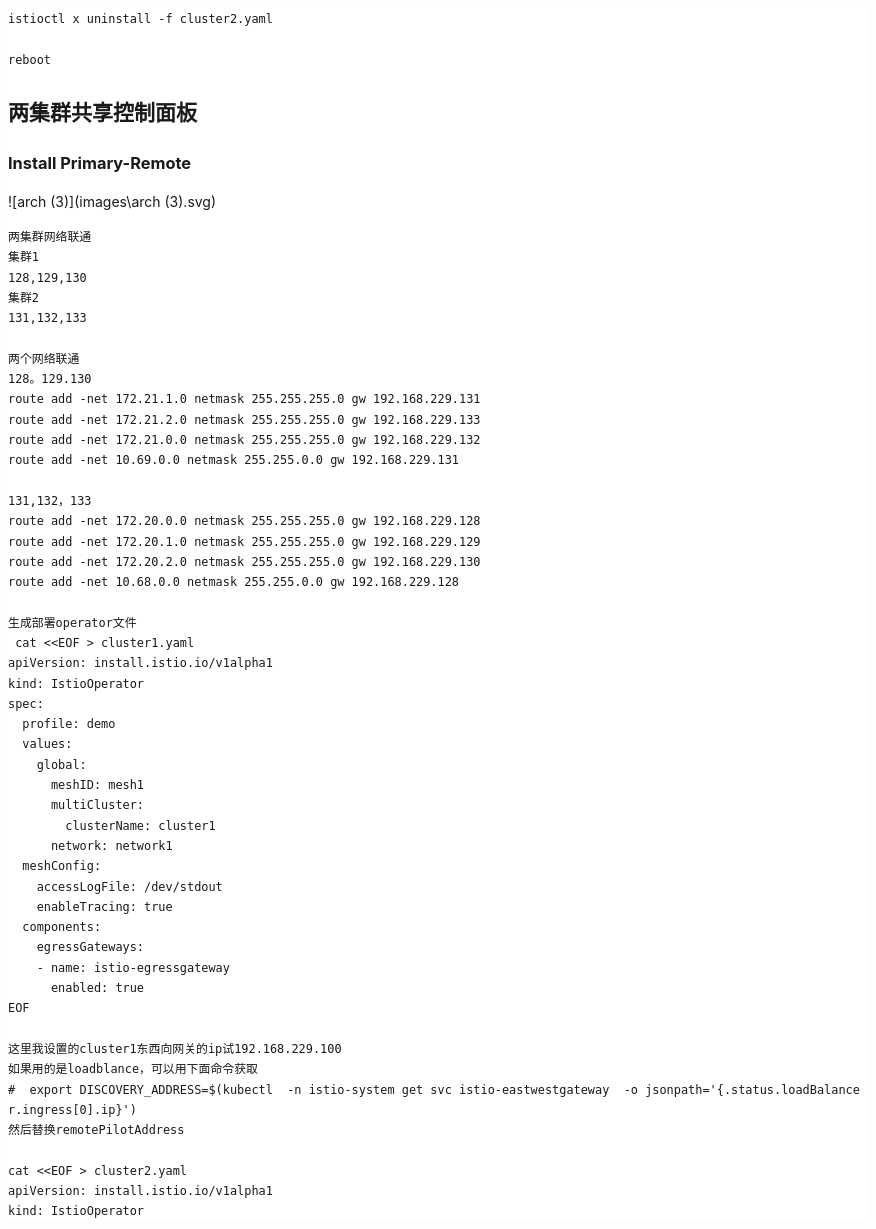 ```
istioctl x uninstall -f cluster2.yaml

reboot
```



## 两集群共享控制面板

### Install Primary-Remote

![arch (3)](images\arch (3).svg)

```
两集群网络联通
集群1
128,129,130
集群2
131,132,133

两个网络联通
128。129.130
route add -net 172.21.1.0 netmask 255.255.255.0 gw 192.168.229.131
route add -net 172.21.2.0 netmask 255.255.255.0 gw 192.168.229.133
route add -net 172.21.0.0 netmask 255.255.255.0 gw 192.168.229.132
route add -net 10.69.0.0 netmask 255.255.0.0 gw 192.168.229.131

131,132，133
route add -net 172.20.0.0 netmask 255.255.255.0 gw 192.168.229.128
route add -net 172.20.1.0 netmask 255.255.255.0 gw 192.168.229.129
route add -net 172.20.2.0 netmask 255.255.255.0 gw 192.168.229.130
route add -net 10.68.0.0 netmask 255.255.0.0 gw 192.168.229.128

生成部署operator文件
 cat <<EOF > cluster1.yaml
apiVersion: install.istio.io/v1alpha1
kind: IstioOperator
spec:
  profile: demo
  values:
    global:
      meshID: mesh1
      multiCluster:
        clusterName: cluster1
      network: network1
  meshConfig:
    accessLogFile: /dev/stdout
    enableTracing: true
  components:
    egressGateways:
    - name: istio-egressgateway
      enabled: true
EOF

这里我设置的cluster1东西向网关的ip试192.168.229.100
如果用的是loadblance，可以用下面命令获取
#  export DISCOVERY_ADDRESS=$(kubectl  -n istio-system get svc istio-eastwestgateway  -o jsonpath='{.status.loadBalancer.ingress[0].ip}')
然后替换remotePilotAddress

cat <<EOF > cluster2.yaml
apiVersion: install.istio.io/v1alpha1
kind: IstioOperator
```